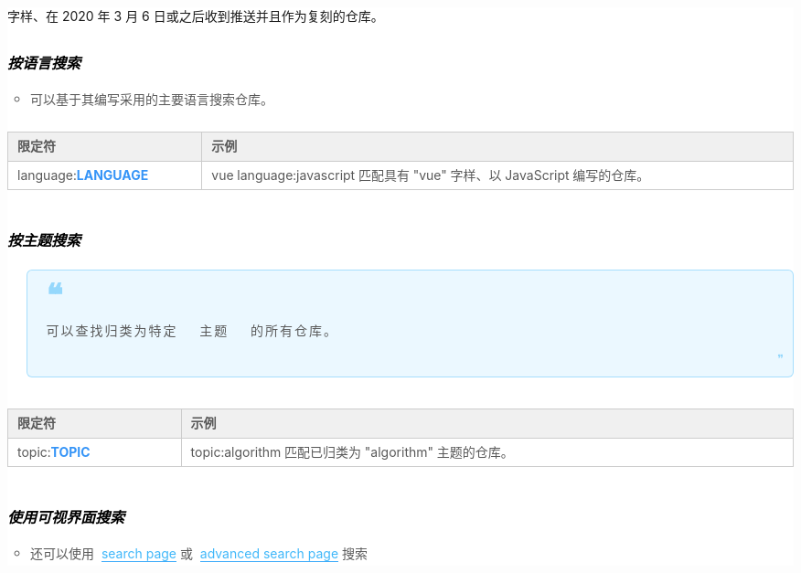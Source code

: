 字样、在 2020 年 3 月 6 日或之后收到推送并且作为复刻的仓库。</td></tr></tbody></table></section><h5 data-tool="mdnice编辑器" id="按语言搜索" style="margin-top: 30px; margin-bottom: 15px; padding: 0px; font-weight: bold; color: black; font-size: 16px;"><span class="prefix" style="display: none;"></span><span class="content"><a href="#按语言搜索" class="headerlink" title="按语言搜索"></a>按语言搜索</span><span class="suffix" style="display: none;"></span></h5><ul data-tool="mdnice编辑器" style="margin-top: 8px; margin-bottom: 8px; padding-left: 25px; font-size: 15px; color: #595959; list-style-type: circle;"><li><section style="margin-top: 5px; margin-bottom: 5px; line-height: 26px; text-align: left; font-size: 14px; font-weight: normal; color: #595959;">可以基于其编写采用的主要语言搜索仓库。</section></li></ul><section class="table-container" data-tool="mdnice编辑器" style="overflow-x: auto;"><table style="display: table; text-align: left;"><thead><tr style="border: 0; border-top: 1px solid #ccc; background-color: white;"><th style="border: 1px solid #ccc; padding: 5px 10px; text-align: left; font-weight: bold; background-color: #f0f0f0; font-size: 14px; color: #595959; min-width: 85px;">限定符</th><th style="border: 1px solid #ccc; padding: 5px 10px; text-align: left; font-weight: bold; background-color: #f0f0f0; font-size: 14px; color: #595959; min-width: 85px;">示例</th></tr></thead><tbody style="border: 0;"><tr style="border: 0; border-top: 1px solid #ccc; background-color: white;"><td style="border: 1px solid #ccc; padding: 5px 10px; text-align: left; font-size: 14px; color: #595959; min-width: 85px;">language:<em style="font-style: normal; color: #3594F7; font-weight: bold;">LANGUAGE</em></td><td style="border: 1px solid #ccc; padding: 5px 10px; text-align: left; font-size: 14px; color: #595959; min-width: 85px;">vue language:javascript 匹配具有 "vue" 字样、以 JavaScript 编写的仓库。</td></tr></tbody></table></section><h5 data-tool="mdnice编辑器" id="按主题搜索" style="margin-top: 30px; margin-bottom: 15px; padding: 0px; font-weight: bold; color: black; font-size: 16px;"><span class="prefix" style="display: none;"></span><span class="content"><a href="#按主题搜索" class="headerlink" title="按主题搜索"></a>按主题搜索</span><span class="suffix" style="display: none;"></span></h5><blockquote class="multiquote-1" data-tool="mdnice编辑器" style="display: block; font-size: 0.9em; overflow: auto; overflow-scrolling: touch; padding-top: 10px; padding-bottom: 10px; padding-left: 20px; padding-right: 10px; margin-bottom: 20px; margin-top: 20px; text-size-adjust: 100%; line-height: 1.55em; font-weight: 400; border-radius: 6px; color: #595959; font-style: normal; text-align: left; box-sizing: inherit; border-left: none; border: 1px solid RGBA(64, 184, 250, .4); background: RGBA(64, 184, 250, .1);"><span style="color: RGBA(64, 184, 250, .5); font-size: 34px; line-height: 1; font-weight: 700;">❝</span><p style="padding-top: 8px; padding-bottom: 8px; letter-spacing: 2px; font-size: 14px; word-spacing: 2px; margin: 0px; line-height: 26px; color: #595959;">可以查找归类为特定 &nbsp; 主题 &nbsp; 的所有仓库。</p><span style="float: right; color: RGBA(64, 184, 250, .5);">❞</span></blockquote><section class="table-container" data-tool="mdnice编辑器" style="overflow-x: auto;"><table style="display: table; text-align: left;"><thead><tr style="border: 0; border-top: 1px solid #ccc; background-color: white;"><th style="border: 1px solid #ccc; padding: 5px 10px; text-align: left; font-weight: bold; background-color: #f0f0f0; font-size: 14px; color: #595959; min-width: 85px;">限定符</th><th style="border: 1px solid #ccc; padding: 5px 10px; text-align: left; font-weight: bold; background-color: #f0f0f0; font-size: 14px; color: #595959; min-width: 85px;">示例</th></tr></thead><tbody style="border: 0;"><tr style="border: 0; border-top: 1px solid #ccc; background-color: white;"><td style="border: 1px solid #ccc; padding: 5px 10px; text-align: left; font-size: 14px; color: #595959; min-width: 85px;">topic:<em style="font-style: normal; color: #3594F7; font-weight: bold;">TOPIC</em></td><td style="border: 1px solid #ccc; padding: 5px 10px; text-align: left; font-size: 14px; color: #595959; min-width: 85px;">topic:algorithm 匹配已归类为 "algorithm" 主题的仓库。</td></tr></tbody></table></section><h5 data-tool="mdnice编辑器" id="使用可视界面搜索" style="margin-top: 30px; margin-bottom: 15px; padding: 0px; font-weight: bold; color: black; font-size: 16px;"><span class="prefix" style="display: none;"></span><span class="content"><a href="#使用可视界面搜索" class="headerlink" title="使用可视界面搜索"></a>使用可视界面搜索</span><span class="suffix" style="display: none;"></span></h5><ul data-tool="mdnice编辑器" style="margin-top: 8px; margin-bottom: 8px; padding-left: 25px; font-size: 15px; color: #595959; list-style-type: circle;"><li><section style="margin-top: 5px; margin-bottom: 5px; line-height: 26px; text-align: left; font-size: 14px; font-weight: normal; color: #595959;">还可以使用 &nbsp;<a href="https://github.com/search" style="text-decoration: none; word-wrap: break-word; color: #40B8FA; font-weight: normal; border-bottom: 1px solid #3BAAFA;">search&nbsp;page</a> 或 &nbsp;<a href="https://github.com/search/advanced" style="text-decoration: none; word-wrap: break-word; color: #40B8FA; font-weight: normal; border-bottom: 1px solid #3BAAFA;">advanced search&nbsp;page</a> 搜索